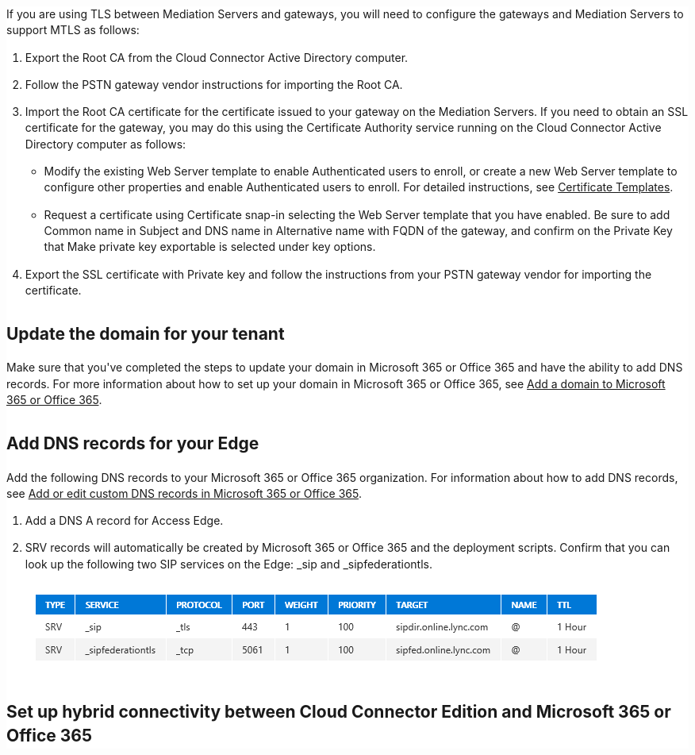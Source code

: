 If you are using TLS between Mediation Servers and gateways, you will need to configure the gateways and Mediation Servers to support MTLS as follows:
  
1. Export the Root CA from the Cloud Connector Active Directory computer.
    
2. Follow the PSTN gateway vendor instructions for importing the Root CA.
    
3. Import the Root CA certificate for the certificate issued to your gateway on the Mediation Servers. If you need to obtain an SSL certificate for the gateway, you may do this using the Certificate Authority service running on the Cloud Connector Active Directory computer as follows:
    
   - Modify the existing Web Server template to enable Authenticated users to enroll, or create a new Web Server template to configure other properties and enable Authenticated users to enroll. For detailed instructions, see [Certificate Templates](/previous-versions/windows/it-pro/windows-server-2008-R2-and-2008/cc730705(v=ws.11)).
    
   - Request a certificate using Certificate snap-in selecting the Web Server template that you have enabled. Be sure to add Common name in Subject and DNS name in Alternative name with FQDN of the gateway, and confirm on the Private Key that Make private key exportable is selected under key options. 
    
4. Export the SSL certificate with Private key and follow the instructions from your PSTN gateway vendor for importing the certificate.
    
## Update the domain for your tenant

Make sure that you've completed the steps to update your domain in Microsoft 365 or Office 365 and have the ability to add DNS records. For more information about how to set up your domain in Microsoft 365 or Office 365, see [Add a domain to Microsoft 365 or Office 365](https://support.office.com/article/Add-a-domain-to-Office-365-6383f56d-3d09-4dcb-9b41-b5f5a5efd611).
  
## Add DNS records for your Edge

Add the following DNS records to your Microsoft 365 or Office 365 organization. For information about how to add DNS records, see [Add or edit custom DNS records in Microsoft 365 or Office 365](https://support.office.com/article/Add-or-edit-custom-DNS-records-in-Office-365-AF00A516-DD39-4EDA-AF3E-1EAF686C8DC9?ui=en-US&amp;rs=en-US&amp;ad=US&amp;fromAR=1).
  
1. Add a DNS A record for Access Edge.
    
2. SRV records will automatically be created by Microsoft 365 or Office 365 and the deployment scripts. Confirm that you can look up the following two SIP services on the Edge: \_sip and \_sipfederationtls.
    
     ![SRV Records confirmation.](../../media/3c353a29-6dcc-4ed3-98db-3a6bed3e929e.png)
  
## Set up hybrid connectivity between Cloud Connector Edition and Microsoft 365 or Office 365
